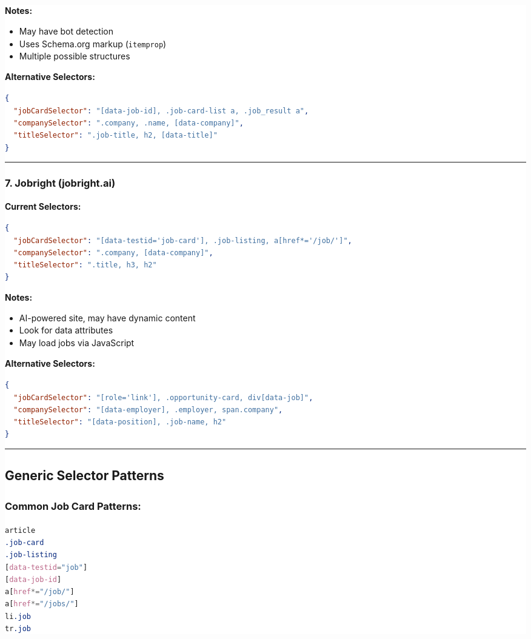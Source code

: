 **Notes:**
- May have bot detection
- Uses Schema.org markup (`itemprop`)
- Multiple possible structures

**Alternative Selectors:**
```json
{
  "jobCardSelector": "[data-job-id], .job-card-list a, .job_result a",
  "companySelector": ".company, .name, [data-company]",
  "titleSelector": ".job-title, h2, [data-title]"
}
```

---

### 7. Jobright (jobright.ai)

**Current Selectors:**
```json
{
  "jobCardSelector": "[data-testid='job-card'], .job-listing, a[href*='/job/']",
  "companySelector": ".company, [data-company]",
  "titleSelector": ".title, h3, h2"
}
```

**Notes:**
- AI-powered site, may have dynamic content
- Look for data attributes
- May load jobs via JavaScript

**Alternative Selectors:**
```json
{
  "jobCardSelector": "[role='link'], .opportunity-card, div[data-job]",
  "companySelector": "[data-employer], .employer, span.company",
  "titleSelector": "[data-position], .job-name, h2"
}
```

---

## Generic Selector Patterns

### Common Job Card Patterns:
```css
article
.job-card
.job-listing
[data-testid="job"]
[data-job-id]
a[href*="/job/"]
a[href*="/jobs/"]
li.job
tr.job
```
